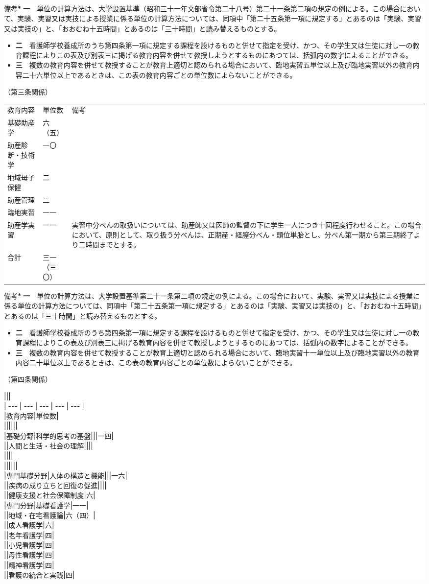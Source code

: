 備考* **一**　単位の計算方法は、大学設置基準（昭和三十一年文部省令第二十八号）第二十一条第二項の規定の例による。この場合において、実験、実習又は実技による授業に係る単位の計算方法については、同項中「第二十五条第一項に規定する」とあるのは「実験、実習又は実技の」と、「おおむね十五時間」とあるのは「三十時間」と読み替えるものとする。  
* **二**　看護師学校養成所のうち第四条第一項に規定する課程を設けるものと併せて指定を受け、かつ、その学生又は生徒に対し一の教育課程によりこの表及び別表三に掲げる教育内容を併せて教授しようとするものにあつては、括弧内の数字によることができる。  
* **三**　複数の教育内容を併せて教授することが教育上適切と認められる場合において、臨地実習五単位以上及び臨地実習以外の教育内容二十六単位以上であるときは、この表の教育内容ごとの単位数によらないことができる。  
  
（第三条関係）  

||||  
| --- | --- | --- |  
|教育内容|単位数|備考|  
|基礎助産学|六（五）||  
|助産診断・技術学|一〇||  
|地域母子保健|二||  
|助産管理|二||  
|臨地実習|一一||  
|助産学実習|一一|実習中分べんの取扱いについては、助産師又は医師の監督の下に学生一人につき十回程度行わせること。この場合において、原則として、取り扱う分べんは、正期産・経膣分べん・頭位単胎とし、分べん第一期から第三期終了より二時間までとする。|  
|合計|三一（三〇）||  
  
備考* **一**　単位の計算方法は、大学設置基準第二十一条第二項の規定の例による。この場合において、実験、実習又は実技による授業に係る単位の計算方法については、同項中「第二十五条第一項に規定する」とあるのは「実験、実習又は実技の」と、「おおむね十五時間」とあるのは「三十時間」と読み替えるものとする。  
* **二**　看護師学校養成所のうち第四条第一項に規定する課程を設けるものと併せて指定を受け、かつ、その学生又は生徒に対し一の教育課程によりこの表及び別表三に掲げる教育内容を併せて教授しようとするものにあつては、括弧内の数字によることができる。  
* **三**　複数の教育内容を併せて教授することが教育上適切と認められる場合において、臨地実習十一単位以上及び臨地実習以外の教育内容二十単位以上であるときは、この表の教育内容ごとの単位数によらないことができる。  
  
（第四条関係）  

|||  
| --- | --- | --- | --- | --- |  
|教育内容|単位数|  
||||||  
|基礎分野|科学的思考の基盤|||一四|  
||人間と生活・社会の理解||||  
||||  
||||||  
|専門基礎分野|人体の構造と機能|||一六|  
||疾病の成り立ちと回復の促進||||  
||健康支援と社会保障制度|六|  
|専門分野|基礎看護学|一一|  
||地域・在宅看護論|六（四）|  
||成人看護学|六|  
||老年看護学|四|  
||小児看護学|四|  
||母性看護学|四|  
||精神看護学|四|  
||看護の統合と実践|四|  